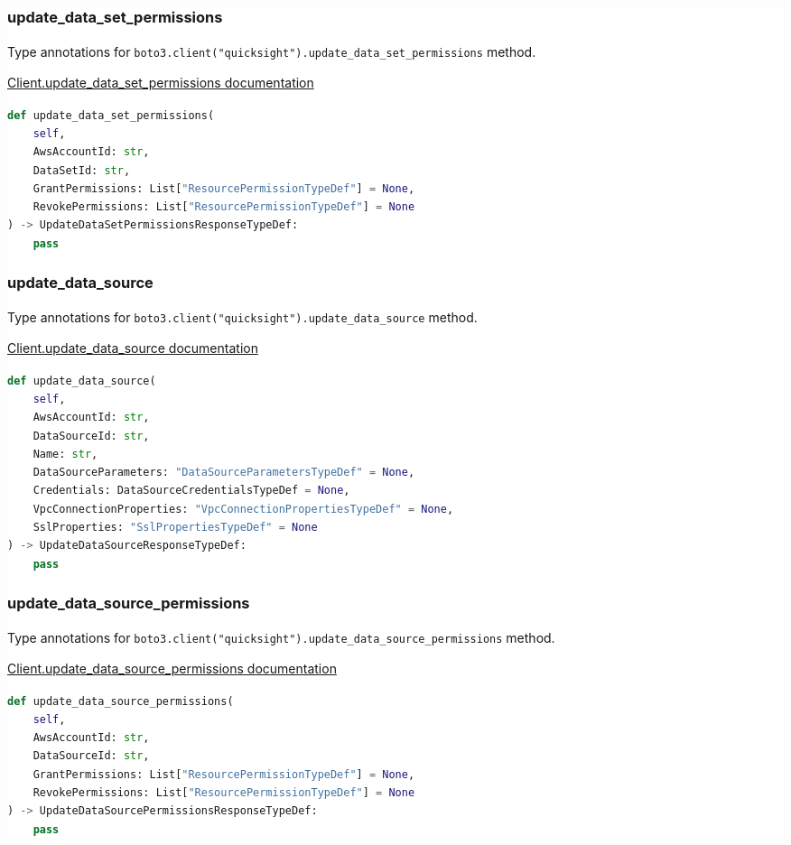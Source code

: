 ### update_data_set_permissions

Type annotations for `boto3.client("quicksight").update_data_set_permissions` method.

[Client.update_data_set_permissions documentation](https://boto3.amazonaws.com/v1/documentation/api/latest/reference/services/quicksight.html#QuickSight.Client.update_data_set_permissions)

```python
def update_data_set_permissions(
    self,
    AwsAccountId: str,
    DataSetId: str,
    GrantPermissions: List["ResourcePermissionTypeDef"] = None,
    RevokePermissions: List["ResourcePermissionTypeDef"] = None
) -> UpdateDataSetPermissionsResponseTypeDef:
    pass
```

### update_data_source

Type annotations for `boto3.client("quicksight").update_data_source` method.

[Client.update_data_source documentation](https://boto3.amazonaws.com/v1/documentation/api/latest/reference/services/quicksight.html#QuickSight.Client.update_data_source)

```python
def update_data_source(
    self,
    AwsAccountId: str,
    DataSourceId: str,
    Name: str,
    DataSourceParameters: "DataSourceParametersTypeDef" = None,
    Credentials: DataSourceCredentialsTypeDef = None,
    VpcConnectionProperties: "VpcConnectionPropertiesTypeDef" = None,
    SslProperties: "SslPropertiesTypeDef" = None
) -> UpdateDataSourceResponseTypeDef:
    pass
```

### update_data_source_permissions

Type annotations for `boto3.client("quicksight").update_data_source_permissions` method.

[Client.update_data_source_permissions documentation](https://boto3.amazonaws.com/v1/documentation/api/latest/reference/services/quicksight.html#QuickSight.Client.update_data_source_permissions)

```python
def update_data_source_permissions(
    self,
    AwsAccountId: str,
    DataSourceId: str,
    GrantPermissions: List["ResourcePermissionTypeDef"] = None,
    RevokePermissions: List["ResourcePermissionTypeDef"] = None
) -> UpdateDataSourcePermissionsResponseTypeDef:
    pass
```
